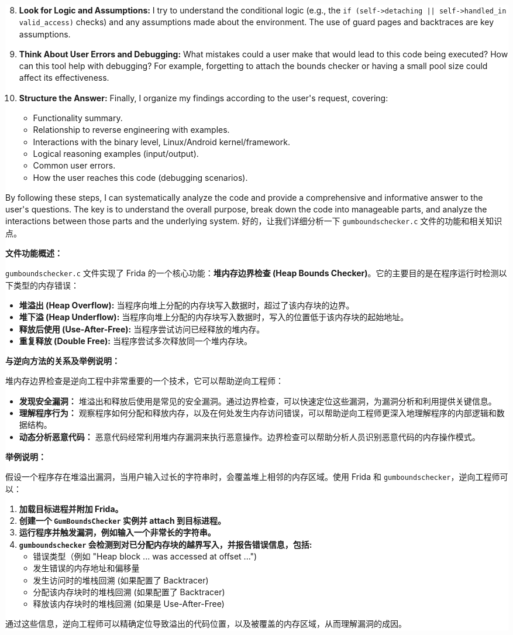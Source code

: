 8. **Look for Logic and Assumptions:** I try to understand the conditional logic (e.g., the `if (self->detaching || self->handled_invalid_access)` checks) and any assumptions made about the environment. The use of guard pages and backtraces are key assumptions.

9. **Think About User Errors and Debugging:**  What mistakes could a user make that would lead to this code being executed? How can this tool help with debugging?  For example, forgetting to attach the bounds checker or having a small pool size could affect its effectiveness.

10. **Structure the Answer:**  Finally, I organize my findings according to the user's request, covering:
    * Functionality summary.
    * Relationship to reverse engineering with examples.
    * Interactions with the binary level, Linux/Android kernel/framework.
    * Logical reasoning examples (input/output).
    * Common user errors.
    * How the user reaches this code (debugging scenarios).

By following these steps, I can systematically analyze the code and provide a comprehensive and informative answer to the user's questions. The key is to understand the overall purpose, break down the code into manageable parts, and analyze the interactions between those parts and the underlying system.
好的，让我们详细分析一下 `gumboundschecker.c` 文件的功能和相关知识点。

**文件功能概述：**

`gumboundschecker.c` 文件实现了 Frida 的一个核心功能：**堆内存边界检查 (Heap Bounds Checker)**。它的主要目的是在程序运行时检测以下类型的内存错误：

* **堆溢出 (Heap Overflow):**  当程序向堆上分配的内存块写入数据时，超过了该内存块的边界。
* **堆下溢 (Heap Underflow):** 当程序向堆上分配的内存块写入数据时，写入的位置低于该内存块的起始地址。
* **释放后使用 (Use-After-Free):** 当程序尝试访问已经释放的堆内存。
* **重复释放 (Double Free):** 当程序尝试多次释放同一个堆内存块。

**与逆向方法的关系及举例说明：**

堆内存边界检查是逆向工程中非常重要的一个技术，它可以帮助逆向工程师：

* **发现安全漏洞：** 堆溢出和释放后使用是常见的安全漏洞。通过边界检查，可以快速定位这些漏洞，为漏洞分析和利用提供关键信息。
* **理解程序行为：** 观察程序如何分配和释放内存，以及在何处发生内存访问错误，可以帮助逆向工程师更深入地理解程序的内部逻辑和数据结构。
* **动态分析恶意代码：** 恶意代码经常利用堆内存漏洞来执行恶意操作。边界检查可以帮助分析人员识别恶意代码的内存操作模式。

**举例说明：**

假设一个程序存在堆溢出漏洞，当用户输入过长的字符串时，会覆盖堆上相邻的内存区域。使用 Frida 和 `gumboundschecker`，逆向工程师可以：

1. **加载目标进程并附加 Frida。**
2. **创建一个 `GumBoundsChecker` 实例并 attach 到目标进程。**
3. **运行程序并触发漏洞，例如输入一个非常长的字符串。**
4. **`gumboundschecker` 会检测到对已分配内存块的越界写入，并报告错误信息，包括:**
   * 错误类型（例如 "Heap block ... was accessed at offset ...")
   * 发生错误的内存地址和偏移量
   * 发生访问时的堆栈回溯 (如果配置了 Backtracer)
   * 分配该内存块时的堆栈回溯 (如果配置了 Backtracer)
   * 释放该内存块时的堆栈回溯 (如果是 Use-After-Free)

通过这些信息，逆向工程师可以精确定位导致溢出的代码位置，以及被覆盖的内存区域，从而理解漏洞的成因。
